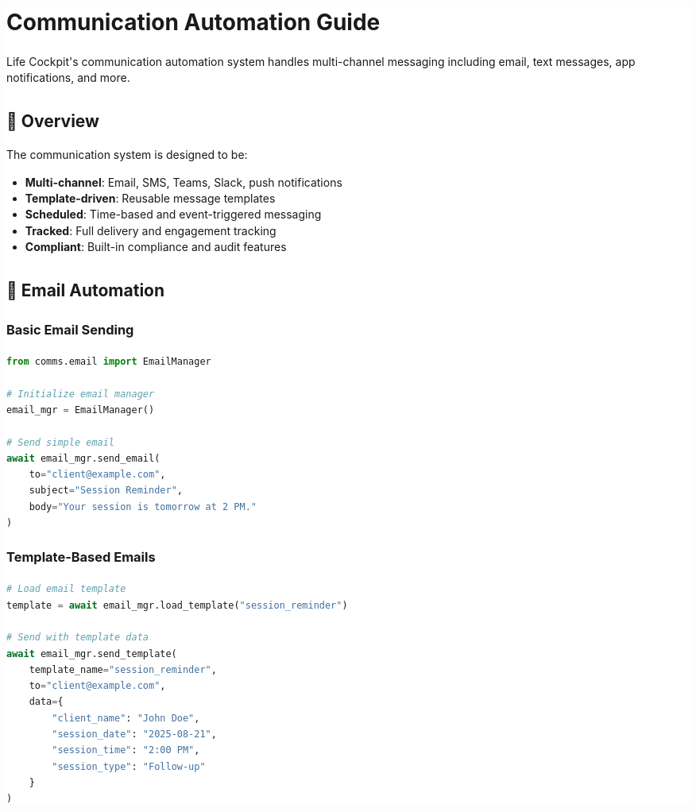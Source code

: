 # Communication Automation Guide

Life Cockpit's communication automation system handles multi-channel messaging including email, text messages, app notifications, and more.

## 🎯 Overview

The communication system is designed to be:
- **Multi-channel**: Email, SMS, Teams, Slack, push notifications
- **Template-driven**: Reusable message templates
- **Scheduled**: Time-based and event-triggered messaging
- **Tracked**: Full delivery and engagement tracking
- **Compliant**: Built-in compliance and audit features

## 📧 Email Automation

### Basic Email Sending

```python
from comms.email import EmailManager

# Initialize email manager
email_mgr = EmailManager()

# Send simple email
await email_mgr.send_email(
    to="client@example.com",
    subject="Session Reminder",
    body="Your session is tomorrow at 2 PM."
)
```

### Template-Based Emails

```python
# Load email template
template = await email_mgr.load_template("session_reminder")

# Send with template data
await email_mgr.send_template(
    template_name="session_reminder",
    to="client@example.com",
    data={
        "client_name": "John Doe",
        "session_date": "2025-08-21",
        "session_time": "2:00 PM",
        "session_type": "Follow-up"
    }
)
```
